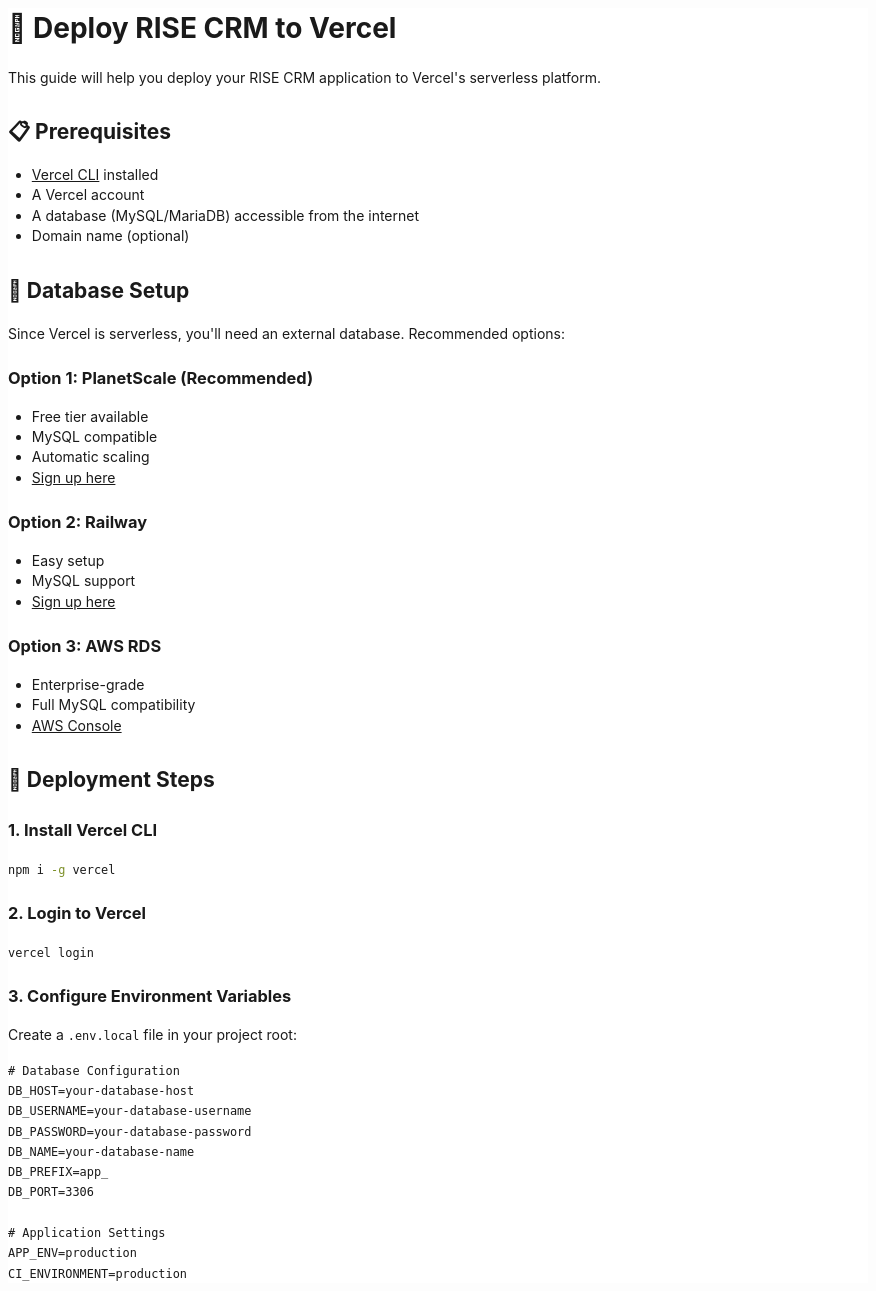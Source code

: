 # 🚀 Deploy RISE CRM to Vercel

This guide will help you deploy your RISE CRM application to Vercel's serverless platform.

## 📋 Prerequisites

- [Vercel CLI](https://vercel.com/cli) installed
- A Vercel account
- A database (MySQL/MariaDB) accessible from the internet
- Domain name (optional)

## 🔧 Database Setup

Since Vercel is serverless, you'll need an external database. Recommended options:

### Option 1: PlanetScale (Recommended)
- Free tier available
- MySQL compatible
- Automatic scaling
- [Sign up here](https://planetscale.com/)

### Option 2: Railway
- Easy setup
- MySQL support
- [Sign up here](https://railway.app/)

### Option 3: AWS RDS
- Enterprise-grade
- Full MySQL compatibility
- [AWS Console](https://aws.amazon.com/rds/)

## 🚀 Deployment Steps

### 1. Install Vercel CLI
```bash
npm i -g vercel
```

### 2. Login to Vercel
```bash
vercel login
```

### 3. Configure Environment Variables
Create a `.env.local` file in your project root:

```env
# Database Configuration
DB_HOST=your-database-host
DB_USERNAME=your-database-username
DB_PASSWORD=your-database-password
DB_NAME=your-database-name
DB_PREFIX=app_
DB_PORT=3306

# Application Settings
APP_ENV=production
CI_ENVIRONMENT=production
```
